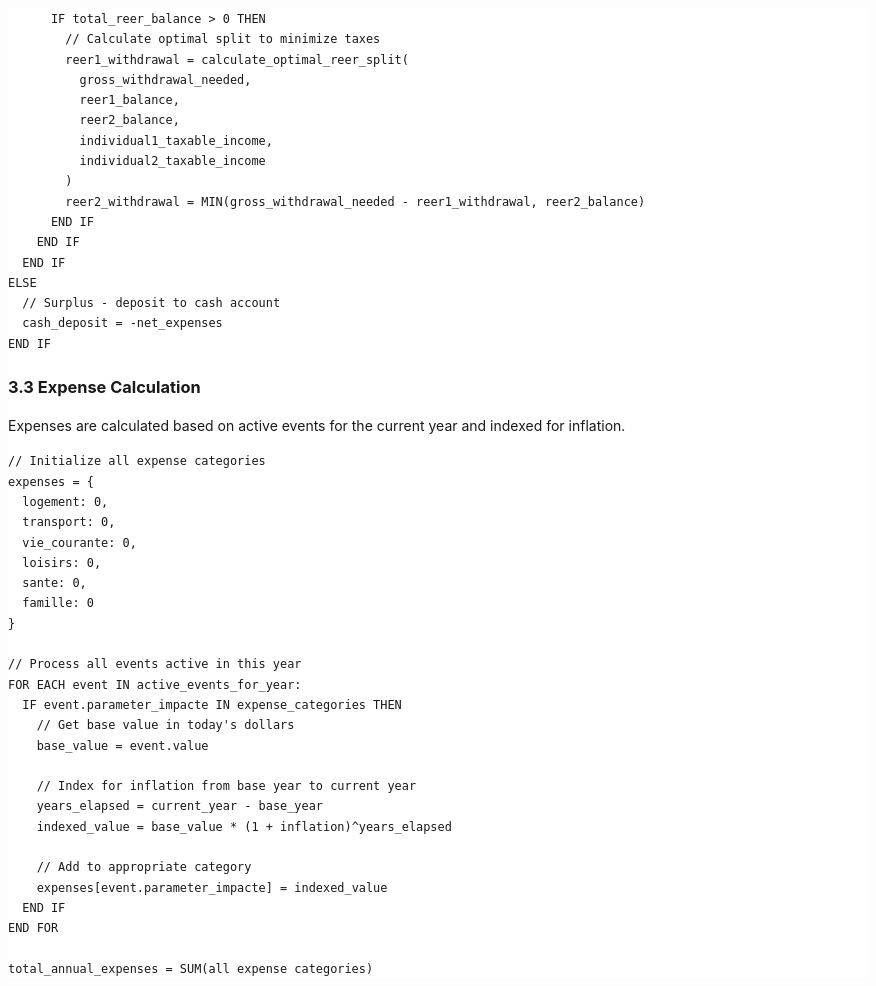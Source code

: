 ```
      IF total_reer_balance > 0 THEN
        // Calculate optimal split to minimize taxes
        reer1_withdrawal = calculate_optimal_reer_split(
          gross_withdrawal_needed, 
          reer1_balance, 
          reer2_balance,
          individual1_taxable_income,
          individual2_taxable_income
        )
        reer2_withdrawal = MIN(gross_withdrawal_needed - reer1_withdrawal, reer2_balance)
      END IF
    END IF
  END IF
ELSE
  // Surplus - deposit to cash account
  cash_deposit = -net_expenses
END IF
```

### 3.3 Expense Calculation

Expenses are calculated based on active events for the current year and indexed for inflation.

```
// Initialize all expense categories
expenses = {
  logement: 0,
  transport: 0,
  vie_courante: 0,
  loisirs: 0,
  sante: 0,
  famille: 0
}

// Process all events active in this year
FOR EACH event IN active_events_for_year:
  IF event.parameter_impacte IN expense_categories THEN
    // Get base value in today's dollars
    base_value = event.value
    
    // Index for inflation from base year to current year
    years_elapsed = current_year - base_year
    indexed_value = base_value * (1 + inflation)^years_elapsed
    
    // Add to appropriate category
    expenses[event.parameter_impacte] = indexed_value
  END IF
END FOR

total_annual_expenses = SUM(all expense categories)
```
